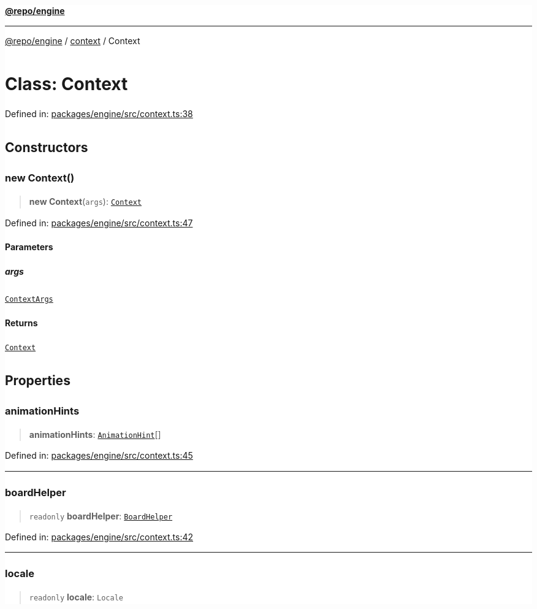 [**@repo/engine**](../../README.md)

***

[@repo/engine](../../modules.md) / [context](../README.md) / Context

# Class: Context

Defined in: [packages/engine/src/context.ts:38](https://github.com/alexqguo/drinking-board-game-v3/blob/4f69b8a1b2b5f97159c705ca0c84ae01560eec1b/packages/engine/src/context.ts#L38)

## Constructors

### new Context()

> **new Context**(`args`): [`Context`](Context.md)

Defined in: [packages/engine/src/context.ts:47](https://github.com/alexqguo/drinking-board-game-v3/blob/4f69b8a1b2b5f97159c705ca0c84ae01560eec1b/packages/engine/src/context.ts#L47)

#### Parameters

##### args

[`ContextArgs`](../interfaces/ContextArgs.md)

#### Returns

[`Context`](Context.md)

## Properties

### animationHints

> **animationHints**: [`AnimationHint`](../../gamestate/interfaces/AnimationHint.md)[]

Defined in: [packages/engine/src/context.ts:45](https://github.com/alexqguo/drinking-board-game-v3/blob/4f69b8a1b2b5f97159c705ca0c84ae01560eec1b/packages/engine/src/context.ts#L45)

***

### boardHelper

> `readonly` **boardHelper**: [`BoardHelper`](../../boards/classes/BoardHelper.md)

Defined in: [packages/engine/src/context.ts:42](https://github.com/alexqguo/drinking-board-game-v3/blob/4f69b8a1b2b5f97159c705ca0c84ae01560eec1b/packages/engine/src/context.ts#L42)

***

### locale

> `readonly` **locale**: `Locale`
